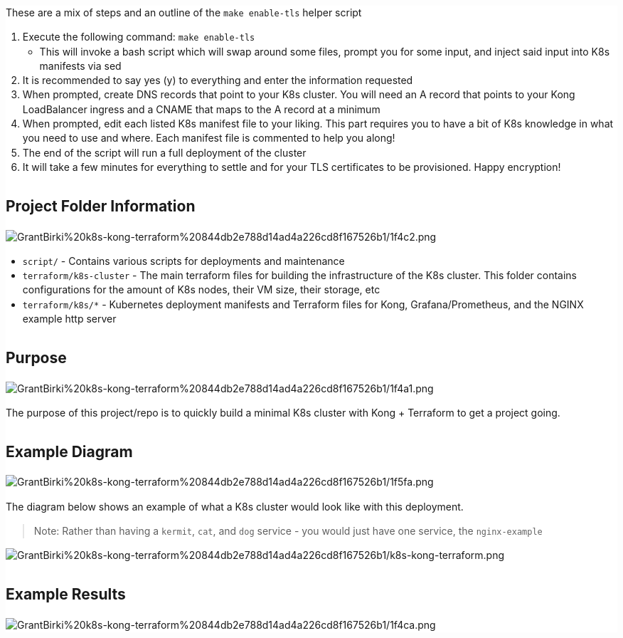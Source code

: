 These are a mix of steps and an outline of the `make enable-tls` helper script

1. Execute the following command: `make enable-tls` 
    - This will invoke a bash script which will swap around some files, prompt you for some input, and inject said input into K8s manifests via sed
2. It is recommended to say yes (y) to everything and enter the information requested
3. When prompted, create DNS records that point to your K8s cluster. You will need an A record that points to your Kong LoadBalancer ingress and a CNAME that maps to the A record at a minimum
4. When prompted, edit each listed K8s manifest file to your liking. This part requires you to have a bit of K8s knowledge in what you need to use and where. Each manifest file is commented to help you along!
5. The end of the script will run a full deployment of the cluster
6. It will take a few minutes for everything to settle and for your TLS certificates to be provisioned. Happy encryption!

## Project Folder Information

![GrantBirki%20k8s-kong-terraform%20844db2e788d14ad4a226cd8f167526b1/1f4c2.png](GrantBirki%20k8s-kong-terraform%20844db2e788d14ad4a226cd8f167526b1/1f4c2.png)

- `script/` - Contains various scripts for deployments and maintenance
- `terraform/k8s-cluster` - The main terraform files for building the infrastructure of the K8s cluster. This folder contains configurations for the amount of K8s nodes, their VM size, their storage, etc
- `terraform/k8s/*` - Kubernetes deployment manifests and Terraform files for Kong, Grafana/Prometheus, and the NGINX example http server

## Purpose

![GrantBirki%20k8s-kong-terraform%20844db2e788d14ad4a226cd8f167526b1/1f4a1.png](GrantBirki%20k8s-kong-terraform%20844db2e788d14ad4a226cd8f167526b1/1f4a1.png)

The purpose of this project/repo is to quickly build a minimal K8s cluster with Kong + Terraform to get a project going.

## Example Diagram

![GrantBirki%20k8s-kong-terraform%20844db2e788d14ad4a226cd8f167526b1/1f5fa.png](GrantBirki%20k8s-kong-terraform%20844db2e788d14ad4a226cd8f167526b1/1f5fa.png)

The diagram below shows an example of what a K8s cluster would look like with this deployment.

> 
> 
> 
> Note: Rather than having a `kermit`, `cat`, and `dog` service - you would just have one service, the `nginx-example`
> 

![GrantBirki%20k8s-kong-terraform%20844db2e788d14ad4a226cd8f167526b1/k8s-kong-terraform.png](GrantBirki%20k8s-kong-terraform%20844db2e788d14ad4a226cd8f167526b1/k8s-kong-terraform.png)

## Example Results

![GrantBirki%20k8s-kong-terraform%20844db2e788d14ad4a226cd8f167526b1/1f4ca.png](GrantBirki%20k8s-kong-terraform%20844db2e788d14ad4a226cd8f167526b1/1f4ca.png)
